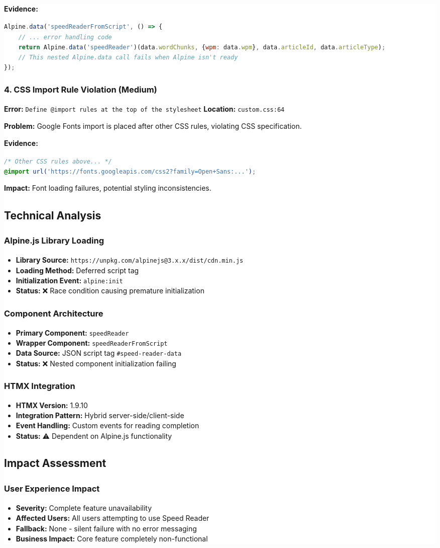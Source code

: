 **Evidence:**
```javascript
Alpine.data('speedReaderFromScript', () => {
    // ... error handling code
    return Alpine.data('speedReader')(data.wordChunks, {wpm: data.wpm}, data.articleId, data.articleType);
    // This nested Alpine.data call fails when Alpine isn't ready
});
```

### 4. **CSS Import Rule Violation** (Medium)
**Error:** `Define @import rules at the top of the stylesheet`
**Location:** `custom.css:64`

**Problem:** Google Fonts import is placed after other CSS rules, violating CSS specification.

**Evidence:**
```css
/* Other CSS rules above... */
@import url('https://fonts.googleapis.com/css2?family=Open+Sans:...');
```

**Impact:** Font loading failures, potential styling inconsistencies.

## Technical Analysis

### Alpine.js Library Loading
- **Library Source:** `https://unpkg.com/alpinejs@3.x.x/dist/cdn.min.js`
- **Loading Method:** Deferred script tag
- **Initialization Event:** `alpine:init`
- **Status:** ❌ Race condition causing premature initialization

### Component Architecture
- **Primary Component:** `speedReader`
- **Wrapper Component:** `speedReaderFromScript`
- **Data Source:** JSON script tag `#speed-reader-data`
- **Status:** ❌ Nested component initialization failing

### HTMX Integration
- **HTMX Version:** 1.9.10
- **Integration Pattern:** Hybrid server-side/client-side
- **Event Handling:** Custom events for reading completion
- **Status:** ⚠️ Dependent on Alpine.js functionality

## Impact Assessment

### User Experience Impact
- **Severity:** Complete feature unavailability
- **Affected Users:** All users attempting to use Speed Reader
- **Fallback:** None - silent failure with no error messaging
- **Business Impact:** Core feature completely non-functional
